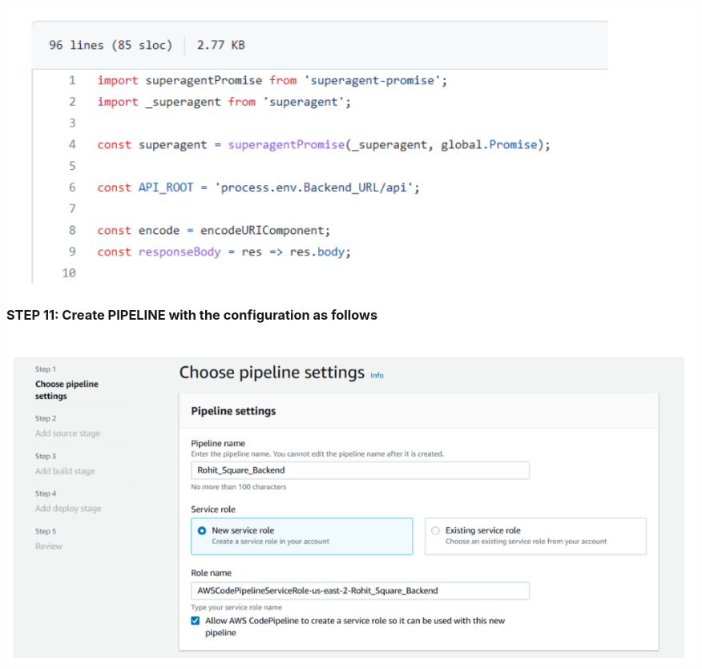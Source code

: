  ![](Images/a57.png)


### STEP 11: Create PIPELINE with the configuration as follows

 ![](Images/a58.png)
